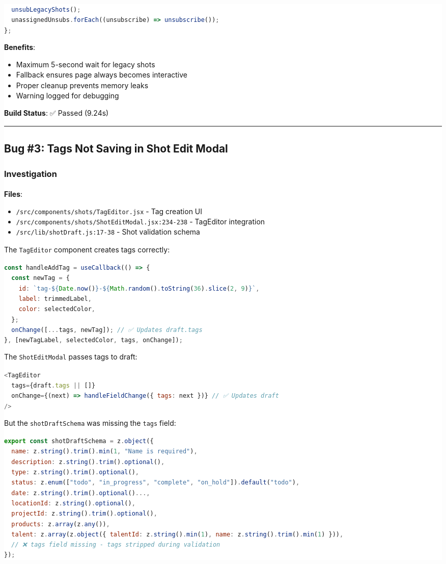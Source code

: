 ```javascript
  unsubLegacyShots();
  unassignedUnsubs.forEach((unsubscribe) => unsubscribe());
};
```

**Benefits**:
- Maximum 5-second wait for legacy shots
- Fallback ensures page always becomes interactive
- Proper cleanup prevents memory leaks
- Warning logged for debugging

**Build Status**: ✅ Passed (9.24s)

---

## Bug #3: Tags Not Saving in Shot Edit Modal

### Investigation
**Files**:
- `/src/components/shots/TagEditor.jsx` - Tag creation UI
- `/src/components/shots/ShotEditModal.jsx:234-238` - TagEditor integration
- `/src/lib/shotDraft.js:17-38` - Shot validation schema

The `TagEditor` component creates tags correctly:
```javascript
const handleAddTag = useCallback(() => {
  const newTag = {
    id: `tag-${Date.now()}-${Math.random().toString(36).slice(2, 9)}`,
    label: trimmedLabel,
    color: selectedColor,
  };
  onChange([...tags, newTag]); // ✅ Updates draft.tags
}, [newTagLabel, selectedColor, tags, onChange]);
```

The `ShotEditModal` passes tags to draft:
```javascript
<TagEditor
  tags={draft.tags || []}
  onChange={(next) => handleFieldChange({ tags: next })} // ✅ Updates draft
/>
```

But the `shotDraftSchema` was missing the `tags` field:
```javascript
export const shotDraftSchema = z.object({
  name: z.string().trim().min(1, "Name is required"),
  description: z.string().trim().optional(),
  type: z.string().trim().optional(),
  status: z.enum(["todo", "in_progress", "complete", "on_hold"]).default("todo"),
  date: z.string().trim().optional()...,
  locationId: z.string().optional(),
  projectId: z.string().trim().optional(),
  products: z.array(z.any()),
  talent: z.array(z.object({ talentId: z.string().min(1), name: z.string().trim().min(1) })),
  // ❌ tags field missing - tags stripped during validation
});
```
